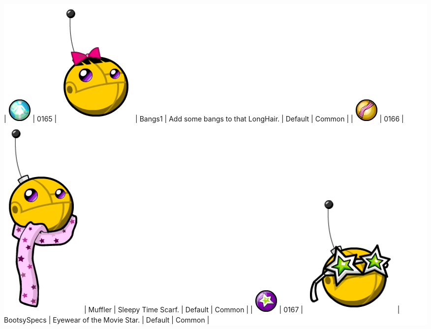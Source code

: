| ![chip_0165_icon.png](https://raw.githubusercontent.com/SitekickRemastered/Docs/main/docs/images/chips/chip_0165_icon.png) | 0165 | <img alt="chip_0165.png" src="https://raw.githubusercontent.com/SitekickRemastered/Docs/main/docs/images/chips/chip_0165.png" style="max-width: 250px;"> | Bangs1 | Add some bangs to that LongHair. | Default | Common |
| ![chip_0166_icon.png](https://raw.githubusercontent.com/SitekickRemastered/Docs/main/docs/images/chips/chip_0166_icon.png) | 0166 | <img alt="chip_0166.png" src="https://raw.githubusercontent.com/SitekickRemastered/Docs/main/docs/images/chips/chip_0166.png" style="max-width: 250px;"> | Muffler | Sleepy Time Scarf. | Default | Common |
| ![chip_0167_icon.png](https://raw.githubusercontent.com/SitekickRemastered/Docs/main/docs/images/chips/chip_0167_icon.png) | 0167 | <img alt="chip_0167.png" src="https://raw.githubusercontent.com/SitekickRemastered/Docs/main/docs/images/chips/chip_0167.png" style="max-width: 250px;"> | BootsySpecs | Eyewear of the Movie Star. | Default | Common |